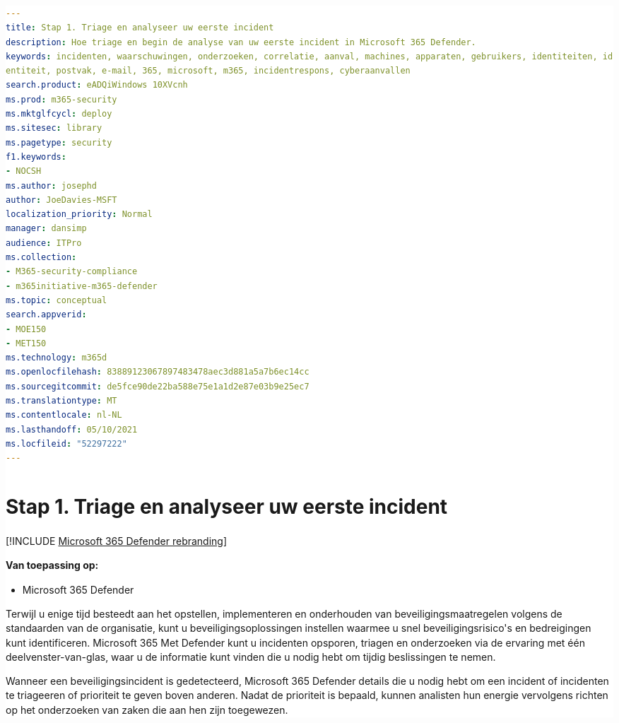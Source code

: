 ```yaml
---
title: Stap 1. Triage en analyseer uw eerste incident
description: Hoe triage en begin de analyse van uw eerste incident in Microsoft 365 Defender.
keywords: incidenten, waarschuwingen, onderzoeken, correlatie, aanval, machines, apparaten, gebruikers, identiteiten, identiteit, postvak, e-mail, 365, microsoft, m365, incidentrespons, cyberaanvallen
search.product: eADQiWindows 10XVcnh
ms.prod: m365-security
ms.mktglfcycl: deploy
ms.sitesec: library
ms.pagetype: security
f1.keywords:
- NOCSH
ms.author: josephd
author: JoeDavies-MSFT
localization_priority: Normal
manager: dansimp
audience: ITPro
ms.collection:
- M365-security-compliance
- m365initiative-m365-defender
ms.topic: conceptual
search.appverid:
- MOE150
- MET150
ms.technology: m365d
ms.openlocfilehash: 83889123067897483478aec3d881a5a7b6ec14cc
ms.sourcegitcommit: de5fce90de22ba588e75e1a1d2e87e03b9e25ec7
ms.translationtype: MT
ms.contentlocale: nl-NL
ms.lasthandoff: 05/10/2021
ms.locfileid: "52297222"
---
```

# <a name="step-1-triage-and-analyze-your-first-incident"></a>Stap 1. Triage en analyseer uw eerste incident

[!INCLUDE [Microsoft 365 Defender rebranding](../includes/microsoft-defender.md)]

**Van toepassing op:**
- Microsoft 365 Defender

Terwijl u enige tijd besteedt aan het opstellen, implementeren en onderhouden van beveiligingsmaatregelen volgens de standaarden van de organisatie, kunt u beveiligingsoplossingen instellen waarmee u snel beveiligingsrisico's en bedreigingen kunt identificeren. Microsoft 365 Met Defender kunt u incidenten opsporen, triagen en onderzoeken via de ervaring met één deelvenster-van-glas, waar u de informatie kunt vinden die u nodig hebt om tijdig beslissingen te nemen. 

Wanneer een beveiligingsincident is gedetecteerd, Microsoft 365 Defender details die u nodig hebt om een incident of incidenten te triageeren of prioriteit te geven boven anderen. Nadat de prioriteit is bepaald, kunnen analisten hun energie vervolgens richten op het onderzoeken van zaken die aan hen zijn toegewezen.

